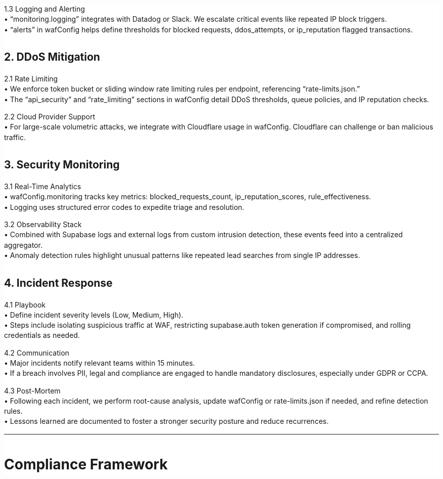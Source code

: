 1.3 Logging and Alerting  
• “monitoring.logging” integrates with Datadog or Slack. We escalate critical events like repeated IP block triggers.  
• “alerts” in wafConfig helps define thresholds for blocked requests, ddos_attempts, or ip_reputation flagged transactions.

## 2. DDoS Mitigation

2.1 Rate Limiting  
• We enforce token bucket or sliding window rate limiting rules per endpoint, referencing “rate-limits.json.”  
• The “api_security” and “rate_limiting” sections in wafConfig detail DDoS thresholds, queue policies, and IP reputation checks.

2.2 Cloud Provider Support  
• For large-scale volumetric attacks, we integrate with Cloudflare usage in wafConfig. Cloudflare can challenge or ban malicious traffic.

## 3. Security Monitoring

3.1 Real-Time Analytics  
• wafConfig.monitoring tracks key metrics: blocked_requests_count, ip_reputation_scores, rule_effectiveness.  
• Logging uses structured error codes to expedite triage and resolution.

3.2 Observability Stack  
• Combined with Supabase logs and external logs from custom intrusion detection, these events feed into a centralized aggregator.  
• Anomaly detection rules highlight unusual patterns like repeated lead searches from single IP addresses.

## 4. Incident Response

4.1 Playbook  
• Define incident severity levels (Low, Medium, High).  
• Steps include isolating suspicious traffic at WAF, restricting supabase.auth token generation if compromised, and rolling credentials as needed.

4.2 Communication  
• Major incidents notify relevant teams within 15 minutes.  
• If a breach involves PII, legal and compliance are engaged to handle mandatory disclosures, especially under GDPR or CCPA.

4.3 Post-Mortem  
• Following each incident, we perform root-cause analysis, update wafConfig or rate-limits.json if needed, and refine detection rules.  
• Lessons learned are documented to foster a stronger security posture and reduce recurrences.

---

# Compliance Framework

